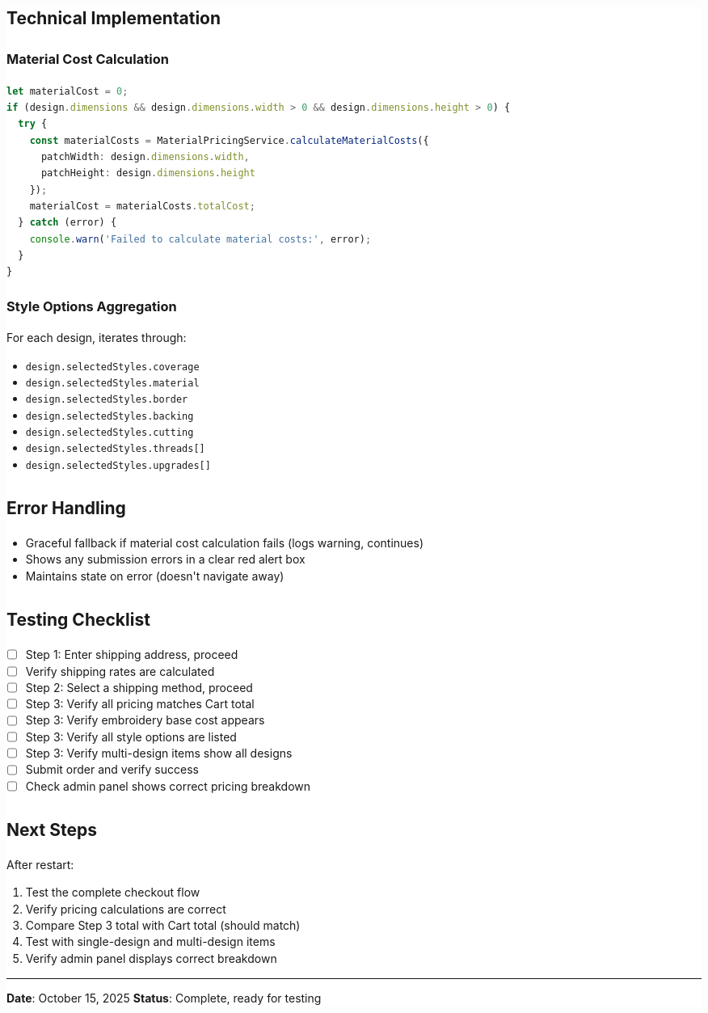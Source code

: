 ## Technical Implementation

### Material Cost Calculation
```typescript
let materialCost = 0;
if (design.dimensions && design.dimensions.width > 0 && design.dimensions.height > 0) {
  try {
    const materialCosts = MaterialPricingService.calculateMaterialCosts({
      patchWidth: design.dimensions.width,
      patchHeight: design.dimensions.height
    });
    materialCost = materialCosts.totalCost;
  } catch (error) {
    console.warn('Failed to calculate material costs:', error);
  }
}
```

### Style Options Aggregation
For each design, iterates through:
- `design.selectedStyles.coverage`
- `design.selectedStyles.material`
- `design.selectedStyles.border`
- `design.selectedStyles.backing`
- `design.selectedStyles.cutting`
- `design.selectedStyles.threads[]`
- `design.selectedStyles.upgrades[]`

## Error Handling

- Graceful fallback if material cost calculation fails (logs warning, continues)
- Shows any submission errors in a clear red alert box
- Maintains state on error (doesn't navigate away)

## Testing Checklist

- [ ] Step 1: Enter shipping address, proceed
- [ ] Verify shipping rates are calculated
- [ ] Step 2: Select a shipping method, proceed
- [ ] Step 3: Verify all pricing matches Cart total
- [ ] Step 3: Verify embroidery base cost appears
- [ ] Step 3: Verify all style options are listed
- [ ] Step 3: Verify multi-design items show all designs
- [ ] Submit order and verify success
- [ ] Check admin panel shows correct pricing breakdown

## Next Steps

After restart:
1. Test the complete checkout flow
2. Verify pricing calculations are correct
3. Compare Step 3 total with Cart total (should match)
4. Test with single-design and multi-design items
5. Verify admin panel displays correct breakdown

---

**Date**: October 15, 2025
**Status**: Complete, ready for testing

